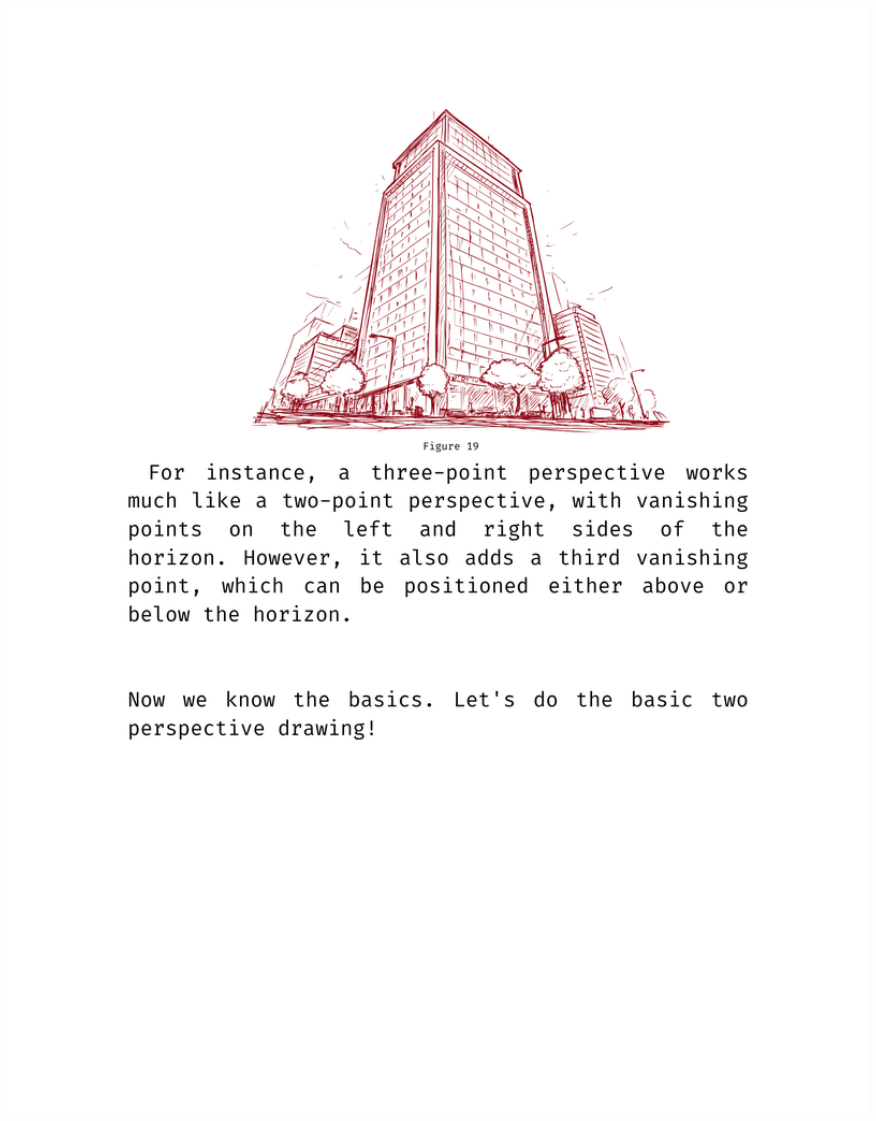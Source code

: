 <img src="/images/30.png" style="width: 100%; max-width: none; height: auto;" alt="Perspective Views 14">